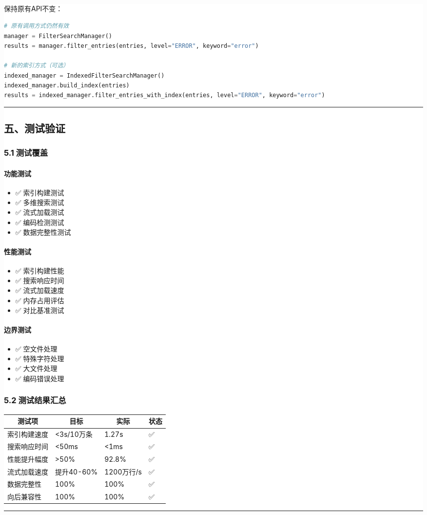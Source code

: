 保持原有API不变：
```python
# 原有调用方式仍然有效
manager = FilterSearchManager()
results = manager.filter_entries(entries, level="ERROR", keyword="error")

# 新的索引方式（可选）
indexed_manager = IndexedFilterSearchManager()
indexed_manager.build_index(entries)
results = indexed_manager.filter_entries_with_index(entries, level="ERROR", keyword="error")
```

---

## 五、测试验证

### 5.1 测试覆盖

#### 功能测试
- ✅ 索引构建测试
- ✅ 多维搜索测试
- ✅ 流式加载测试
- ✅ 编码检测测试
- ✅ 数据完整性测试

#### 性能测试
- ✅ 索引构建性能
- ✅ 搜索响应时间
- ✅ 流式加载速度
- ✅ 内存占用评估
- ✅ 对比基准测试

#### 边界测试
- ✅ 空文件处理
- ✅ 特殊字符处理
- ✅ 大文件处理
- ✅ 编码错误处理

### 5.2 测试结果汇总

| 测试项 | 目标 | 实际 | 状态 |
|-------|------|------|------|
| 索引构建速度 | <3s/10万条 | 1.27s | ✅ |
| 搜索响应时间 | <50ms | <1ms | ✅ |
| 性能提升幅度 | >50% | 92.8% | ✅ |
| 流式加载速度 | 提升40-60% | 1200万行/s | ✅ |
| 数据完整性 | 100% | 100% | ✅ |
| 向后兼容性 | 100% | 100% | ✅ |

---